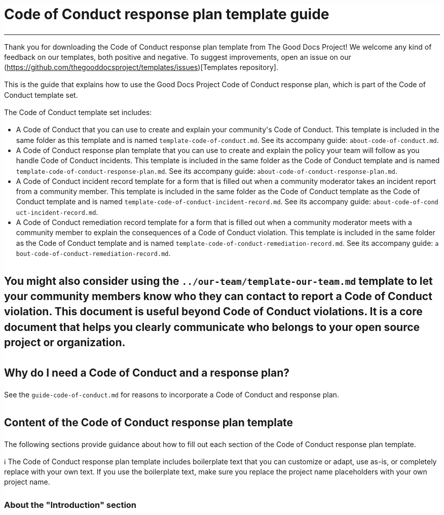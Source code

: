 # Code of Conduct response plan template guide

---
Thank you for downloading the Code of Conduct response plan template from The Good Docs Project!
We welcome any kind of feedback on our templates, both positive and negative.
To suggest improvements, open an issue on our (https://github.com/thegooddocsproject/templates/issues)[Templates repository].

This is the guide that explains how to use the Good Docs Project Code of Conduct response plan, which is part of the Code of Conduct template set.

The Code of Conduct template set includes:

* A Code of Conduct that you can use to create and explain your community's Code of Conduct. This template is included in the same folder as this template and is named `template-code-of-conduct.md`. See its accompany guide: `about-code-of-conduct.md`.
* A Code of Conduct response plan template that you can use to create and explain the policy your team will follow as you handle Code of Conduct incidents. This template is included in the same folder as the Code of Conduct template and is named `template-code-of-conduct-response-plan.md`. See its accompany guide: `about-code-of-conduct-response-plan.md`.
* A Code of Conduct incident record template for a form that is filled out when a community moderator takes an incident report from a community member. This template is included in the same folder as the Code of Conduct template as the Code of Conduct template and is named `template-code-of-conduct-incident-record.md`. See its accompany guide: `about-code-of-conduct-incident-record.md`.
* A Code of Conduct remediation record template for a form that is filled out when a community moderator meets with a community member to explain the consequences of a Code of Conduct violation. This template is included in the same folder as the Code of Conduct template and is named `template-code-of-conduct-remediation-record.md`. See its accompany guide: `about-code-of-conduct-remediation-record.md`.

You might also consider using the `../our-team/template-our-team.md` template to let your community members know who they can contact to report a Code of Conduct violation. This document is useful beyond Code of Conduct violations. It is a core document that helps you clearly communicate who belongs to your open source project or organization.
---


## Why do I need a Code of Conduct and a response plan?

See the `guide-code-of-conduct.md` for reasons to incorporate a Code of Conduct and response plan.


## Content of the Code of Conduct response plan template

The following sections provide guidance about how to fill out each section of the Code of Conduct response plan template.

:information_source: The Code of Conduct response plan template includes boilerplate text that you can customize or adapt, use as-is, or completely replace with your own text. If you use the boilerplate text, make sure you replace the project name placeholders with your own project name.


### About the "Introduction" section
